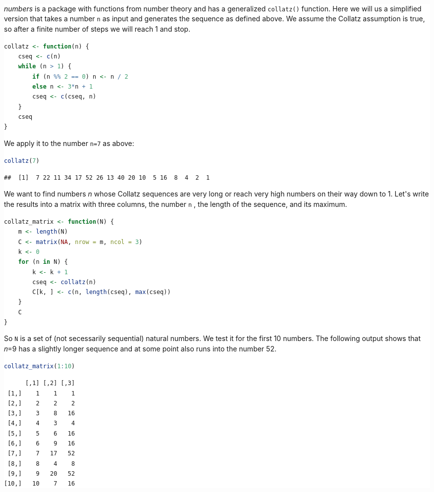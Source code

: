 *numbers* is a package with functions from number theory and has a generalized `collatz()` function. Here we will us a simplified version that takes a number `n` as input and generates the sequence as defined above. We assume the Collatz assumption is true, so after a finite number of steps we will reach 1 and stop.


```r
collatz <- function(n) {
    cseq <- c(n)
    while (n > 1) {
        if (n %% 2 == 0) n <- n / 2
        else n <- 3*n + 1
        cseq <- c(cseq, n)
    }
    cseq
}
```

We apply it to the number `n=7` as above:


```r
collatz(7)
```

```
##  [1]  7 22 11 34 17 52 26 13 40 20 10  5 16  8  4  2  1
```

We want to find numbers $n$ whose Collatz sequences are very long or reach very high numbers on their way down to 1. Let's write the results into a matrix with three columns, the number `n` , the length of the sequence, and its maximum.

```r
collatz_matrix <- function(N) {
    m <- length(N)
    C <- matrix(NA, nrow = m, ncol = 3)
    k <- 0
    for (n in N) {
        k <- k + 1
        cseq <- collatz(n)
        C[k, ] <- c(n, length(cseq), max(cseq))
    }
    C
}
```

So `N` is a set of (not secessarily sequential) natural numbers. We test it for the first 10 numbers. The following output shows that 𝑛=9 has a slightly longer sequence and at some point also runs into the number 52.

```r
collatz_matrix(1:10)
```

          [,1] [,2] [,3]
     [1,]    1    1    1
     [2,]    2    2    2
     [3,]    3    8   16
     [4,]    4    3    4
     [5,]    5    6   16
     [6,]    6    9   16
     [7,]    7   17   52
     [8,]    8    4    8
     [9,]    9   20   52
    [10,]   10    7   16
